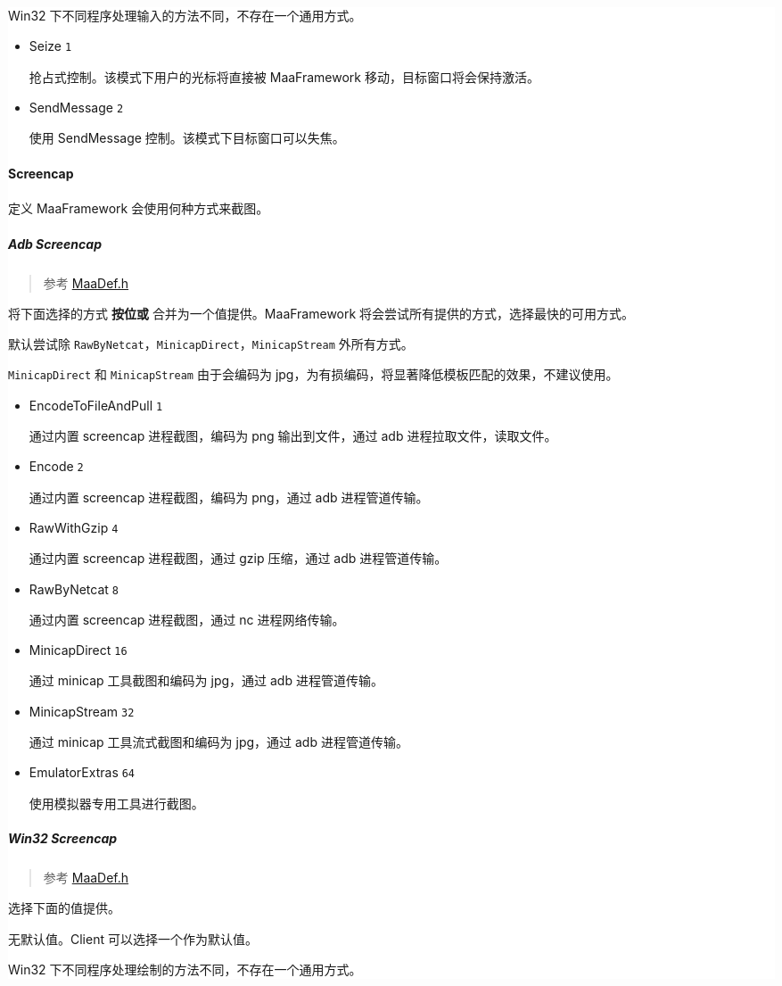 Win32 下不同程序处理输入的方法不同，不存在一个通用方式。

* Seize `1`

  抢占式控制。该模式下用户的光标将直接被 MaaFramework 移动，目标窗口将会保持激活。

* SendMessage `2`

  使用 SendMessage 控制。该模式下目标窗口可以失焦。

#### Screencap

定义 MaaFramework 会使用何种方式来截图。

##### Adb Screencap

> 参考 [MaaDef.h](https://github.com/MaaXYZ/MaaFramework/blob/main/include/MaaFramework/MaaDef.h#L208-L225)

将下面选择的方式 **按位或** 合并为一个值提供。MaaFramework 将会尝试所有提供的方式，选择最快的可用方式。

默认尝试除 `RawByNetcat`，`MinicapDirect`，`MinicapStream` 外所有方式。

`MinicapDirect` 和 `MinicapStream` 由于会编码为 jpg，为有损编码，将显著降低模板匹配的效果，不建议使用。

* EncodeToFileAndPull `1`

  通过内置 screencap 进程截图，编码为 png 输出到文件，通过 adb 进程拉取文件，读取文件。

* Encode `2`

  通过内置 screencap 进程截图，编码为 png，通过 adb 进程管道传输。

* RawWithGzip `4`

  通过内置 screencap 进程截图，通过 gzip 压缩，通过 adb 进程管道传输。

* RawByNetcat `8`

  通过内置 screencap 进程截图，通过 nc 进程网络传输。

* MinicapDirect `16`

  通过 minicap 工具截图和编码为 jpg，通过 adb 进程管道传输。

* MinicapStream `32`

  通过 minicap 工具流式截图和编码为 jpg，通过 adb 进程管道传输。

* EmulatorExtras `64`

  使用模拟器专用工具进行截图。

##### Win32 Screencap

> 参考 [MaaDef.h](https://github.com/MaaXYZ/MaaFramework/blob/main/include/MaaFramework/MaaDef.h#L242-L250)

选择下面的值提供。

无默认值。Client 可以选择一个作为默认值。

Win32 下不同程序处理绘制的方法不同，不存在一个通用方式。
